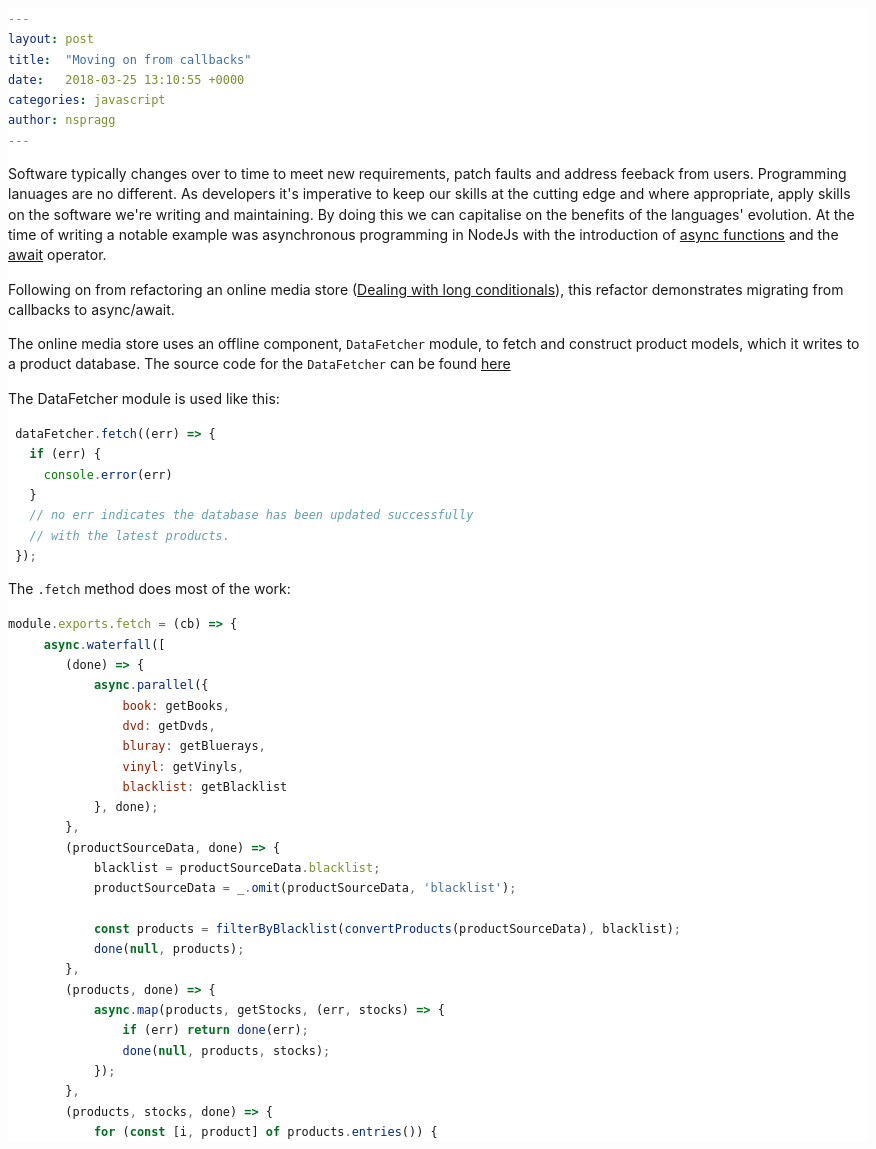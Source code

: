 ```yaml
---
layout: post
title:  "Moving on from callbacks"
date:   2018-03-25 13:10:55 +0000
categories: javascript
author: nspragg
---
```

Software typically changes over to time to meet new requirements, patch faults and address feeback from users. Programming lanuages are no different. As developers it's imperative to keep our skills at the cutting edge and where appropriate, apply skills on the software we're writing and maintaining. By doing this we can capitalise on the benefits of the languages' evolution. At the time of writing a notable example was asynchronous programming in NodeJs with the introduction of [async functions](https://developer.mozilla.org/en-US/docs/Web/JavaScript/Reference/Statements/async_function) and the [await](https://developer.mozilla.org/en-US/docs/Web/JavaScript/Reference/Operators/await) operator. 

Following on from refactoring an online media store ([Dealing with long conditionals](https://refactoringbyexample.com/2017/01/dealing-with-long-conditionals/)), this refactor demonstrates migrating from callbacks to async/await. 

The online media store uses an offline component, `DataFetcher` module, to fetch and construct product models, which it writes to a product database. The source code for the `DataFetcher` can be found [here](https://github.com/refactoring-by-example/async-await)

The DataFetcher module is used like this:

```js
 dataFetcher.fetch((err) => {
   if (err) {
     console.error(err)
   }
   // no err indicates the database has been updated successfully
   // with the latest products. 
 });
```

The `.fetch` method does most of the work:

```js
module.exports.fetch = (cb) => {
     async.waterfall([
        (done) => {
            async.parallel({
                book: getBooks,
                dvd: getDvds,
                bluray: getBluerays,
                vinyl: getVinyls,
                blacklist: getBlacklist
            }, done);
        },
        (productSourceData, done) => {
            blacklist = productSourceData.blacklist;
            productSourceData = _.omit(productSourceData, 'blacklist');

            const products = filterByBlacklist(convertProducts(productSourceData), blacklist);
            done(null, products);
        },
        (products, done) => {
            async.map(products, getStocks, (err, stocks) => {
                if (err) return done(err);
                done(null, products, stocks);
            });
        },
        (products, stocks, done) => {
            for (const [i, product] of products.entries()) {
```
